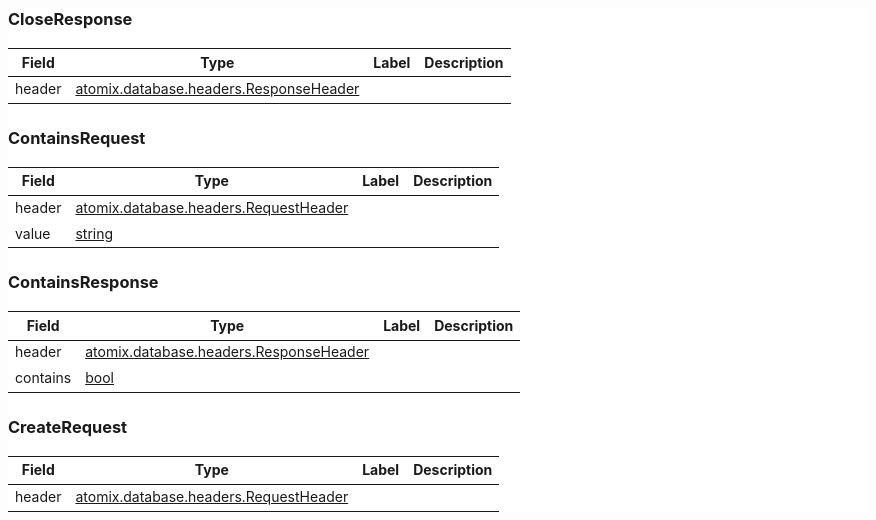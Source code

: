 




<a name="atomix.database.set.CloseResponse"></a>

### CloseResponse



| Field | Type | Label | Description |
| ----- | ---- | ----- | ----------- |
| header | [atomix.database.headers.ResponseHeader](#atomix.database.headers.ResponseHeader) |  |  |






<a name="atomix.database.set.ContainsRequest"></a>

### ContainsRequest



| Field | Type | Label | Description |
| ----- | ---- | ----- | ----------- |
| header | [atomix.database.headers.RequestHeader](#atomix.database.headers.RequestHeader) |  |  |
| value | [string](#string) |  |  |






<a name="atomix.database.set.ContainsResponse"></a>

### ContainsResponse



| Field | Type | Label | Description |
| ----- | ---- | ----- | ----------- |
| header | [atomix.database.headers.ResponseHeader](#atomix.database.headers.ResponseHeader) |  |  |
| contains | [bool](#bool) |  |  |






<a name="atomix.database.set.CreateRequest"></a>

### CreateRequest



| Field | Type | Label | Description |
| ----- | ---- | ----- | ----------- |
| header | [atomix.database.headers.RequestHeader](#atomix.database.headers.RequestHeader) |  |  |
